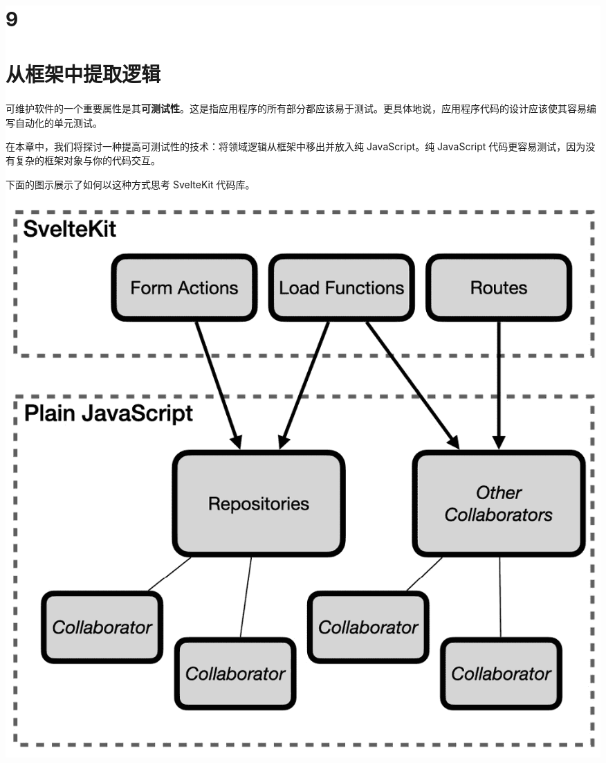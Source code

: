 # 9

# 从框架中提取逻辑

可维护软件的一个重要属性是其**可测试性**。这是指应用程序的所有部分都应该易于测试。更具体地说，应用程序代码的设计应该使其容易编写自动化的单元测试。

在本章中，我们将探讨一种提高可测试性的技术：将领域逻辑从框架中移出并放入纯 JavaScript。纯 JavaScript 代码更容易测试，因为没有复杂的框架对象与你的代码交互。

下面的图示展示了如何以这种方式思考 SvelteKit 代码库。

![图 9.1 – 将应用程序代码保留在框架组件之外以帮助可测试性](img/Figure_9.1_B19611.jpg)
